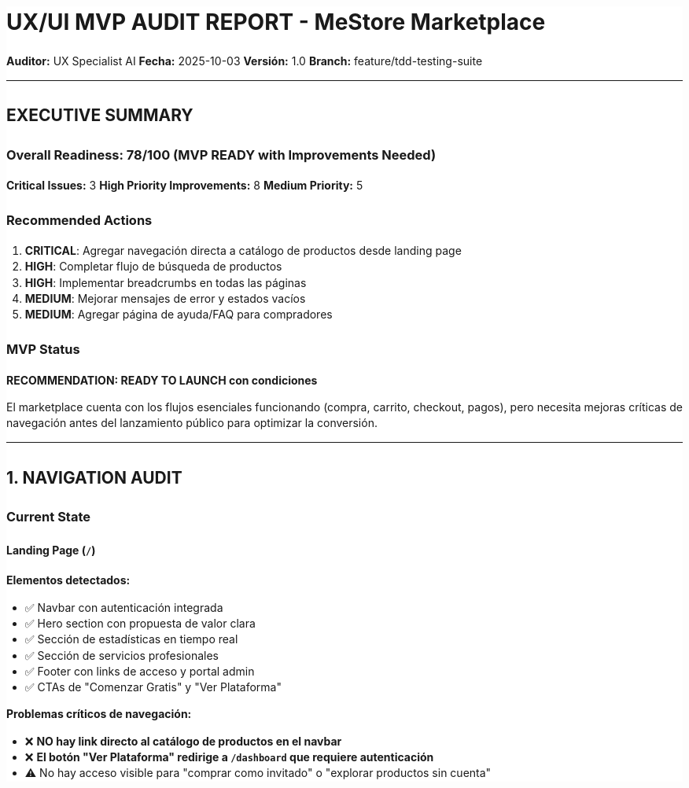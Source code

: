 # UX/UI MVP AUDIT REPORT - MeStore Marketplace
**Auditor:** UX Specialist AI
**Fecha:** 2025-10-03
**Versión:** 1.0
**Branch:** feature/tdd-testing-suite

---

## EXECUTIVE SUMMARY

### Overall Readiness: 78/100 (MVP READY with Improvements Needed)

**Critical Issues:** 3
**High Priority Improvements:** 8
**Medium Priority:** 5

### Recommended Actions
1. **CRITICAL**: Agregar navegación directa a catálogo de productos desde landing page
2. **HIGH**: Completar flujo de búsqueda de productos
3. **HIGH**: Implementar breadcrumbs en todas las páginas
4. **MEDIUM**: Mejorar mensajes de error y estados vacíos
5. **MEDIUM**: Agregar página de ayuda/FAQ para compradores

### MVP Status
**RECOMMENDATION: READY TO LAUNCH con condiciones**

El marketplace cuenta con los flujos esenciales funcionando (compra, carrito, checkout, pagos), pero necesita mejoras críticas de navegación antes del lanzamiento público para optimizar la conversión.

---

## 1. NAVIGATION AUDIT

### Current State

#### Landing Page (`/`)
**Elementos detectados:**
- ✅ Navbar con autenticación integrada
- ✅ Hero section con propuesta de valor clara
- ✅ Sección de estadísticas en tiempo real
- ✅ Sección de servicios profesionales
- ✅ Footer con links de acceso y portal admin
- ✅ CTAs de "Comenzar Gratis" y "Ver Plataforma"

**Problemas críticos de navegación:**
- ❌ **NO hay link directo al catálogo de productos en el navbar**
- ❌ **El botón "Ver Plataforma" redirige a `/dashboard` que requiere autenticación**
- ⚠️ No hay acceso visible para "comprar como invitado" o "explorar productos sin cuenta"
